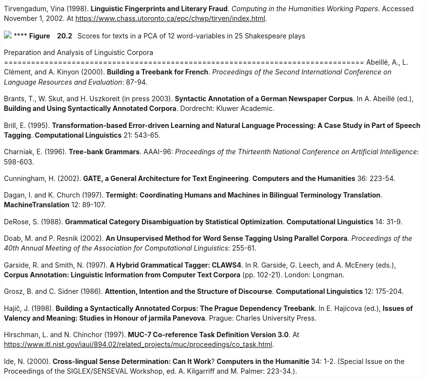 Tirvengadum, Vina (1998). **Linguistic Fingerprints and Literary Fraud**. *Computing in the Humanities Working Papers*. Accessed November 1, 2002. At <https://www.chass.utoronto.ca/epc/chwp/tirven/index.html>. 

[![](9781405103213_chapter_20_f2.gif)](9781405103213_chapter_20_f2.gif) **** 
**Figure 20.2**  Scores for texts in a PCA of 12 word-variables in 25 Shakespeare plays 


Preparation and Analysis of Linguistic Corpora ================================================================================ 
Abeillé, A., L. Clément, and A. Kinyon (2000). **Building a Treebank for French**. *Proceedings of the Second International Conference on Language Resources and Evaluation*: 87-94. 


Brants, T., W. Skut, and H. Uszkoreit (in press 2003). **Syntactic Annotation of a German Newspaper Corpus**. In A. Abeillé (ed.), **Building and Using Syntactically Annotated Corpora**. Dordrecht: Kluwer Academic. 


Brill, E. (1995). **Transformation-based Error-driven Learning and Natural Language Processing: A Case Study in Part of Speech Tagging**. **Computational Linguistics** 21: 543-65. 


Charniak, E. (1996). **Tree-bank Grammars**. AAAI-96: *Proceedings of the Thirteenth National Conference on Artificial Intelligence*: 598-603. 


Cunningham, H. (2002). **GATE, a General Architecture for Text Engineering**. **Computers and the Humanities** 36: 223-54. 


Dagan, I. and K. Church (1997). **Termight: Coordinating Humans and Machines in Bilingual Terminology Translation**. **MachineTranslation** 12: 89-107. 


DeRose, S. (1988). **Grammatical Category Disambiguation by Statistical Optimization**. **Computational Linguistics** 14: 31-9. 


Doab, M. and P. Resnik (2002). **An Unsupervised Method for Word Sense Tagging Using Parallel Corpora**. *Proceedings of the 40th Annual Meeting of the Association for Computational Linguistics*: 255-61. 


Garside, R. and Smith, N. (1997). **A Hybrid Grammatical Tagger: CLAWS4**. In R. Garside, G. Leech, and A. McEnery (eds.), **Corpus Annotation: Linguistic Information from Computer Text Corpora** (pp. 102-21). London: Longman. 


Grosz, B. and C. Sidner (1986). **Attention, Intention and the Structure of Discourse**. **Computational Linguistics** 12: 175-204. 


Hajič, J. (1998). **Building a Syntactically Annotated Corpus: The Prague Dependency Treebank**. In E. Hajicova (ed.), **Issues of Valency and Meaning: Studies in Honour of jarmila Panevova**. Prague: Charles University Press. 


Hirschman, L. and N. Chinchor (1997). **MUC-7 Co-reference Task Definition Version 3.0**. At <https://www.itl.nist.gov/iaui/894.02/related_projects/muc/proceedings/co_task.html>. 


Ide, N. (2000). **Cross-lingual Sense Determination: Can It Work**? **Computers in the Humanitie** 34: 1-2. (Special Issue on the Proceedings of the SIGLEX/SENSEVAL Workshop, ed. A. Kilgarriff and M. Palmer: 223-34.). 
